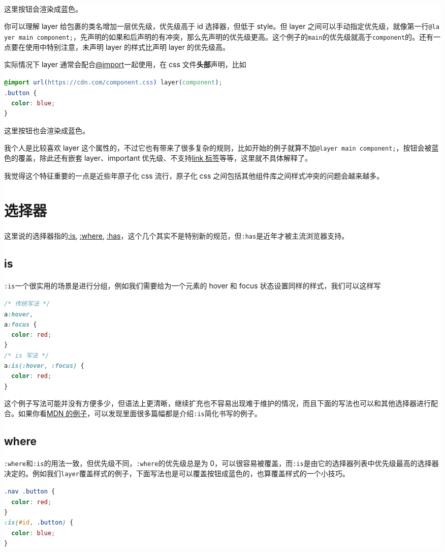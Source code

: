 这里按钮会渲染成蓝色。

你可以理解 layer 给包裹的类名增加一层优先级，优先级高于 id 选择器，但低于 style。但 layer 之间可以手动指定优先级，就像第一行`@layer main component;`，先声明的如果和后声明的有冲突，那么先声明的优先级更高。这个例子的`main`的优先级就高于`component`的。还有一点要在使用中特别注意，未声明 layer 的样式比声明 layer 的优先级高。

实际情况下 layer 通常会配合[@import](https://developer.mozilla.org/zh-CN/docs/Web/CSS/@import)一起使用，在 css 文件**头部**声明，比如

```css
@import url(https://cdn.com/component.css) layer(component);
.button {
  color: blue;
}
```

这里按钮也会渲染成蓝色。

我个人是比较喜欢 layer 这个属性的，不过它也有带来了很多复杂的规则，比如开始的例子就算不加`@layer main component;`，按钮会被蓝色的覆盖，除此还有嵌套 layer、important 优先级、不支持[link 标签](https://github.com/w3c/csswg-drafts/issues/5853)等等，这里就不具体解释了。

我觉得这个特征重要的一点是近些年原子化 css 流行，原子化 css 之间包括其他组件库之间样式冲突的问题会越来越多。

# 选择器

这里说的选择器指的[:is](https://developer.mozilla.org/zh-CN/docs/Web/CSS/:is), [:where](https://developer.mozilla.org/zh-CN/docs/Web/CSS/:where), [:has](https://developer.mozilla.org/zh-CN/docs/Web/CSS/:has)，这个几个其实不是特别新的规范，但`:has`是近年才被主流浏览器支持。

## is

`:is`一个很实用的场景是进行分组，例如我们需要给为一个元素的 hover 和 focus 状态设置同样的样式，我们可以这样写

```css
/* 传统写法 */
a:hover,
a:focus {
  color: red;
}
/* is 写法 */
a:is(:hover, :focus) {
  color: red;
}
```

这个例子写法可能并没有方便多少，但语法上更清晰，继续扩充也不容易出现难于维护的情况，而且下面的写法也可以和其他选择器进行配合。如果你看[MDN 的例子](https://developer.mozilla.org/zh-CN/docs/Web/CSS/:is)，可以发现里面很多篇幅都是介绍`:is`简化书写的例子。

## where

`:where`和`:is`的用法一致，但优先级不同，`:where`的优先级总是为 0，可以很容易被覆盖，而`:is`是由它的选择器列表中优先级最高的选择器决定的。例如我们`layer`覆盖样式的例子，下面写法也是可以覆盖按钮成蓝色的，也算覆盖样式的一个小技巧。

```css
.nav .button {
  color: red;
}
:is(#id, .button) {
  color: blue;
}
```
